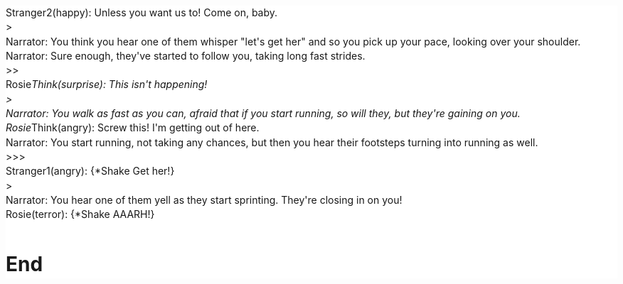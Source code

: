 Stranger2(happy): Unless you want us to! Come on, baby.  
\>  
Narrator: You think you hear one of them whisper "let's get her" and so you pick up your pace, looking over your shoulder.  
Narrator: Sure enough, they've started to follow you, taking long fast strides.  
\>>  
Rosie*Think(surprise): This isn't happening!  
\>  
Narrator: You walk as fast as you can, afraid that if you start running, so will they, but they're gaining on you.  
Rosie*Think(angry): Screw this! I'm getting out of here.  
Narrator: You start running, not taking any chances, but then you hear their footsteps turning into running as well.  
\>>>  
Stranger1(angry): {*Shake Get her!}  
\>  
Narrator: You hear one of them yell as they start sprinting. They're closing in on you!  
Rosie(terror): {*Shake AAARH!}  
# End  
